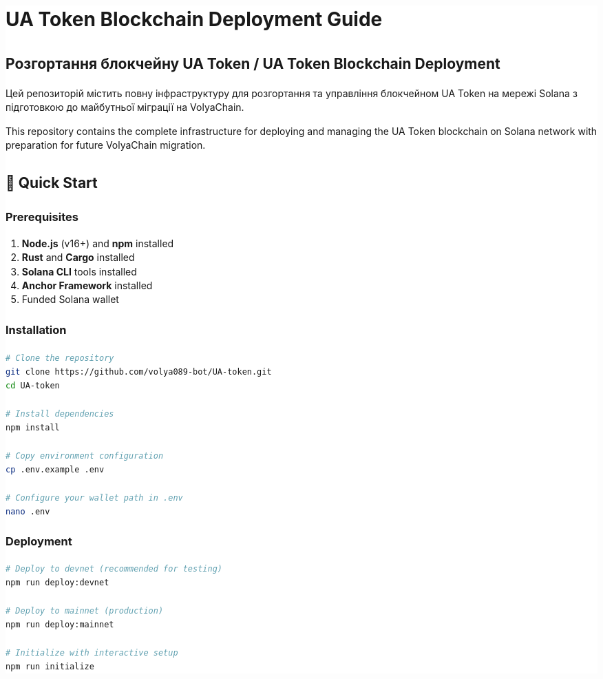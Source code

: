 # UA Token Blockchain Deployment Guide

## Розгортання блокчейну UA Token / UA Token Blockchain Deployment

Цей репозиторій містить повну інфраструктуру для розгортання та управління блокчейном UA Token на мережі Solana з підготовкою до майбутньої міграції на VolyaChain.

This repository contains the complete infrastructure for deploying and managing the UA Token blockchain on Solana network with preparation for future VolyaChain migration.

## 🚀 Quick Start

### Prerequisites

1. **Node.js** (v16+) and **npm** installed
2. **Rust** and **Cargo** installed
3. **Solana CLI** tools installed
4. **Anchor Framework** installed
5. Funded Solana wallet

### Installation

```bash
# Clone the repository
git clone https://github.com/volya089-bot/UA-token.git
cd UA-token

# Install dependencies
npm install

# Copy environment configuration
cp .env.example .env

# Configure your wallet path in .env
nano .env
```

### Deployment

```bash
# Deploy to devnet (recommended for testing)
npm run deploy:devnet

# Deploy to mainnet (production)
npm run deploy:mainnet

# Initialize with interactive setup
npm run initialize
```
